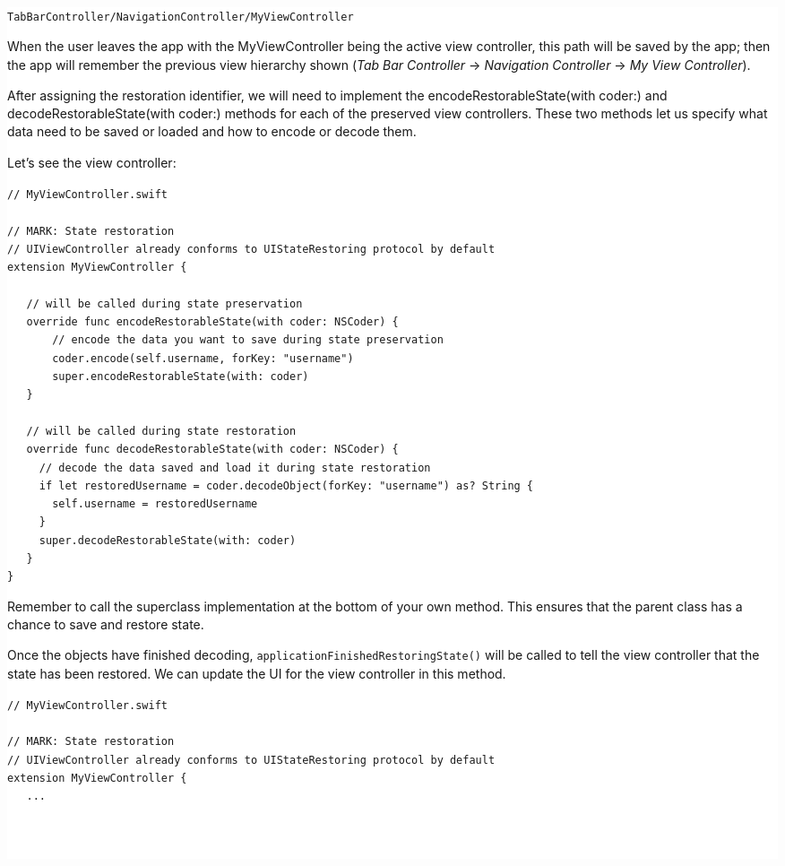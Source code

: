 <pre><code class="language-javascript">TabBarController/NavigationController/MyViewController
</code></pre>

When the user leaves the app with the MyViewController being the active view controller, this path will be saved by the app; then the app will remember the previous view hierarchy shown (*Tab Bar Controller* &rarr; *Navigation Controller* &rarr; *My View Controller*).

After assigning the restoration identifier, we will need to implement the encodeRestorableState(with coder:) and decodeRestorableState(with coder:) methods for each of the preserved view controllers. These two methods let us specify what data need to be saved or loaded and how to encode or decode them.

Let’s see the view controller:

<div class="break-out">

 <pre><code class="language-javascript">// MyViewController.swift
​
// MARK: State restoration
// UIViewController already conforms to UIStateRestoring protocol by default
extension MyViewController {

   // will be called during state preservation
   override func encodeRestorableState(with coder: NSCoder) {
       // encode the data you want to save during state preservation
       coder.encode(self.username, forKey: "username")
       super.encodeRestorableState(with: coder)
   }

   // will be called during state restoration
   override func decodeRestorableState(with coder: NSCoder) {
     // decode the data saved and load it during state restoration
     if let restoredUsername = coder.decodeObject(forKey: "username") as? String {
       self.username = restoredUsername
     }
     super.decodeRestorableState(with: coder)
   }
} 
</code></pre>
</div>

Remember to call the superclass implementation at the bottom of your own method. This ensures that the parent class has a chance to save and restore state.

Once the objects have finished decoding, `applicationFinishedRestoringState()` will be called to tell the view controller that the state has been restored. We can update the UI for the view controller in this method.

<div class="break-out">

 <pre><code class="language-javascript">// MyViewController.swift
​
// MARK: State restoration
// UIViewController already conforms to UIStateRestoring protocol by default
extension MyViewController {
   ...
